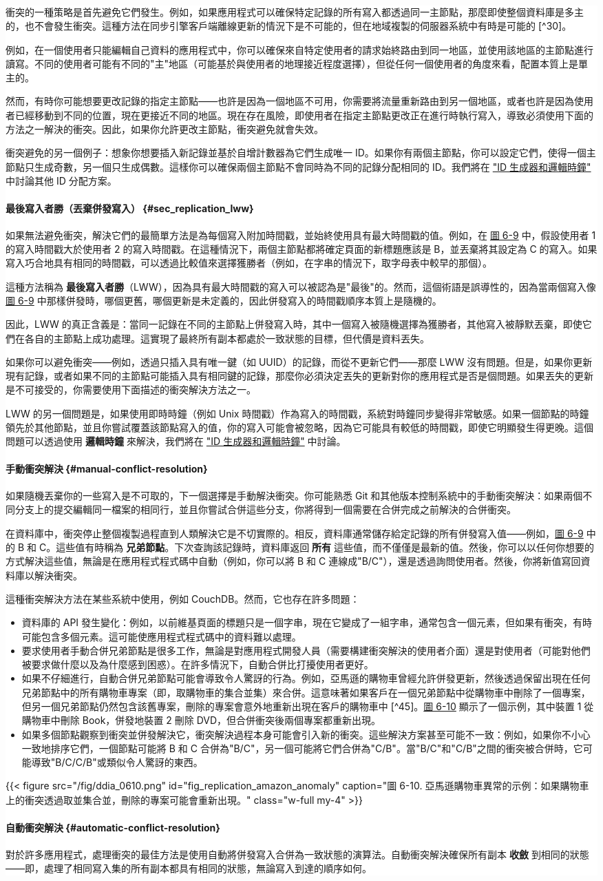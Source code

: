 衝突的一種策略是首先避免它們發生。例如，如果應用程式可以確保特定記錄的所有寫入都透過同一主節點，那麼即使整個資料庫是多主的，也不會發生衝突。這種方法在同步引擎客戶端離線更新的情況下是不可能的，但在地域複製的伺服器系統中有時是可能的 [^30]。

例如，在一個使用者只能編輯自己資料的應用程式中，你可以確保來自特定使用者的請求始終路由到同一地區，並使用該地區的主節點進行讀寫。不同的使用者可能有不同的"主"地區（可能基於與使用者的地理接近程度選擇），但從任何一個使用者的角度來看，配置本質上是單主的。

然而，有時你可能想要更改記錄的指定主節點——也許是因為一個地區不可用，你需要將流量重新路由到另一個地區，或者也許是因為使用者已經移動到不同的位置，現在更接近不同的地區。現在存在風險，即使用者在指定主節點更改正在進行時執行寫入，導致必須使用下面的方法之一解決的衝突。因此，如果你允許更改主節點，衝突避免就會失效。

衝突避免的另一個例子：想象你想要插入新記錄並基於自增計數器為它們生成唯一 ID。如果你有兩個主節點，你可以設定它們，使得一個主節點只生成奇數，另一個只生成偶數。這樣你可以確保兩個主節點不會同時為不同的記錄分配相同的 ID。我們將在 ["ID 生成器和邏輯時鐘"](/tw/ch10#sec_consistency_logical) 中討論其他 ID 分配方案。


#### 最後寫入者勝（丟棄併發寫入） {#sec_replication_lww}

如果無法避免衝突，解決它們的最簡單方法是為每個寫入附加時間戳，並始終使用具有最大時間戳的值。例如，在 [圖 6-9](/tw/ch6#fig_replication_write_conflict) 中，假設使用者 1 的寫入時間戳大於使用者 2 的寫入時間戳。在這種情況下，兩個主節點都將確定頁面的新標題應該是 B，並丟棄將其設定為 C 的寫入。如果寫入巧合地具有相同的時間戳，可以透過比較值來選擇獲勝者（例如，在字串的情況下，取字母表中較早的那個）。

這種方法稱為 **最後寫入者勝**（LWW），因為具有最大時間戳的寫入可以被認為是"最後"的。然而，這個術語是誤導性的，因為當兩個寫入像 [圖 6-9](/tw/ch6#fig_replication_write_conflict) 中那樣併發時，哪個更舊，哪個更新是未定義的，因此併發寫入的時間戳順序本質上是隨機的。

因此，LWW 的真正含義是：當同一記錄在不同的主節點上併發寫入時，其中一個寫入被隨機選擇為獲勝者，其他寫入被靜默丟棄，即使它們在各自的主節點上成功處理。這實現了最終所有副本都處於一致狀態的目標，但代價是資料丟失。

如果你可以避免衝突——例如，透過只插入具有唯一鍵（如 UUID）的記錄，而從不更新它們——那麼 LWW 沒有問題。但是，如果你更新現有記錄，或者如果不同的主節點可能插入具有相同鍵的記錄，那麼你必須決定丟失的更新對你的應用程式是否是個問題。如果丟失的更新是不可接受的，你需要使用下面描述的衝突解決方法之一。

LWW 的另一個問題是，如果使用即時時鐘（例如 Unix 時間戳）作為寫入的時間戳，系統對時鐘同步變得非常敏感。如果一個節點的時鐘領先於其他節點，並且你嘗試覆蓋該節點寫入的值，你的寫入可能會被忽略，因為它可能具有較低的時間戳，即使它明顯發生得更晚。這個問題可以透過使用 **邏輯時鐘** 來解決，我們將在 ["ID 生成器和邏輯時鐘"](/tw/ch10#sec_consistency_logical) 中討論。

#### 手動衝突解決 {#manual-conflict-resolution}

如果隨機丟棄你的一些寫入是不可取的，下一個選擇是手動解決衝突。你可能熟悉 Git 和其他版本控制系統中的手動衝突解決：如果兩個不同分支上的提交編輯同一檔案的相同行，並且你嘗試合併這些分支，你將得到一個需要在合併完成之前解決的合併衝突。

在資料庫中，衝突停止整個複製過程直到人類解決它是不切實際的。相反，資料庫通常儲存給定記錄的所有併發寫入值——例如，[圖 6-9](/tw/ch6#fig_replication_write_conflict) 中的 B 和 C。這些值有時稱為 **兄弟節點**。下次查詢該記錄時，資料庫返回 **所有** 這些值，而不僅僅是最新的值。然後，你可以以任何你想要的方式解決這些值，無論是在應用程式程式碼中自動（例如，你可以將 B 和 C 連線成"B/C"），還是透過詢問使用者。然後，你將新值寫回資料庫以解決衝突。

這種衝突解決方法在某些系統中使用，例如 CouchDB。然而，它也存在許多問題：

* 資料庫的 API 發生變化：例如，以前維基頁面的標題只是一個字串，現在它變成了一組字串，通常包含一個元素，但如果有衝突，有時可能包含多個元素。這可能使應用程式程式碼中的資料難以處理。
* 要求使用者手動合併兄弟節點是很多工作，無論是對應用程式開發人員（需要構建衝突解決的使用者介面）還是對使用者（可能對他們被要求做什麼以及為什麼感到困惑）。在許多情況下，自動合併比打擾使用者更好。
* 如果不仔細進行，自動合併兄弟節點可能會導致令人驚訝的行為。例如，亞馬遜的購物車曾經允許併發更新，然後透過保留出現在任何兄弟節點中的所有購物車專案（即，取購物車的集合並集）來合併。這意味著如果客戶在一個兄弟節點中從購物車中刪除了一個專案，但另一個兄弟節點仍然包含該舊專案，刪除的專案會意外地重新出現在客戶的購物車中 [^45]。[圖 6-10](/tw/ch6#fig_replication_amazon_anomaly) 顯示了一個示例，其中裝置 1 從購物車中刪除 Book，併發地裝置 2 刪除 DVD，但合併衝突後兩個專案都重新出現。
* 如果多個節點觀察到衝突並併發解決它，衝突解決過程本身可能會引入新的衝突。這些解決方案甚至可能不一致：例如，如果你不小心一致地排序它們，一個節點可能將 B 和 C 合併為"B/C"，另一個可能將它們合併為"C/B"。當"B/C"和"C/B"之間的衝突被合併時，它可能導致"B/C/C/B"或類似令人驚訝的東西。

{{< figure src="/fig/ddia_0610.png" id="fig_replication_amazon_anomaly" caption="圖 6-10. 亞馬遜購物車異常的示例：如果購物車上的衝突透過取並集合並，刪除的專案可能會重新出現。" class="w-full my-4" >}}


#### 自動衝突解決 {#automatic-conflict-resolution}

對於許多應用程式，處理衝突的最佳方法是使用自動將併發寫入合併為一致狀態的演算法。自動衝突解決確保所有副本 **收斂** 到相同的狀態——即，處理了相同寫入集的所有副本都具有相同的狀態，無論寫入到達的順序如何。
